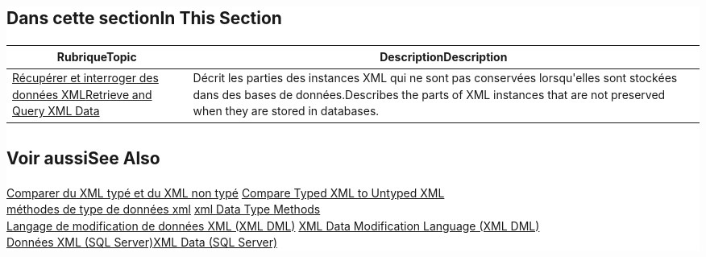 ## <a name="in-this-section"></a><span data-ttu-id="61ecd-179">Dans cette section</span><span class="sxs-lookup"><span data-stu-id="61ecd-179">In This Section</span></span>  
  
|<span data-ttu-id="61ecd-180">Rubrique</span><span class="sxs-lookup"><span data-stu-id="61ecd-180">Topic</span></span>|<span data-ttu-id="61ecd-181">Description</span><span class="sxs-lookup"><span data-stu-id="61ecd-181">Description</span></span>|  
|-----------|-----------------|  
|[<span data-ttu-id="61ecd-182">Récupérer et interroger des données XML</span><span class="sxs-lookup"><span data-stu-id="61ecd-182">Retrieve and Query XML Data</span></span>](retrieve-and-query-xml-data.md)|<span data-ttu-id="61ecd-183">Décrit les parties des instances XML qui ne sont pas conservées lorsqu'elles sont stockées dans des bases de données.</span><span class="sxs-lookup"><span data-stu-id="61ecd-183">Describes the parts of XML instances that are not preserved when they are stored in databases.</span></span>|  
  
## <a name="see-also"></a><span data-ttu-id="61ecd-184">Voir aussi</span><span class="sxs-lookup"><span data-stu-id="61ecd-184">See Also</span></span>  
 <span data-ttu-id="61ecd-185">[Comparer du XML typé et du XML non typé](compare-typed-xml-to-untyped-xml.md) </span><span class="sxs-lookup"><span data-stu-id="61ecd-185">[Compare Typed XML to Untyped XML](compare-typed-xml-to-untyped-xml.md) </span></span>  
 <span data-ttu-id="61ecd-186">[méthodes de type de données xml](/sql/t-sql/xml/xml-data-type-methods) </span><span class="sxs-lookup"><span data-stu-id="61ecd-186">[xml Data Type Methods](/sql/t-sql/xml/xml-data-type-methods) </span></span>  
 <span data-ttu-id="61ecd-187">[Langage de modification de données XML &#40;XML DML&#41;](/sql/t-sql/xml/xml-data-modification-language-xml-dml) </span><span class="sxs-lookup"><span data-stu-id="61ecd-187">[XML Data Modification Language &#40;XML DML&#41;](/sql/t-sql/xml/xml-data-modification-language-xml-dml) </span></span>  
 [<span data-ttu-id="61ecd-188">Données XML &#40;SQL Server&#41;</span><span class="sxs-lookup"><span data-stu-id="61ecd-188">XML Data &#40;SQL Server&#41;</span></span>](xml-data-sql-server.md)  
  
  
